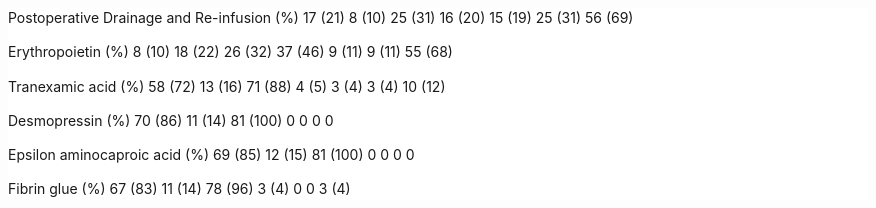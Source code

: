Postoperative Drainage and Re-infusion (%) 
17 (21) 
8 (10) 
25 (31) 
16 (20) 
15 (19) 
25 (31) 
56 (69) 

Erythropoietin (%) 
8 (10) 
18 (22) 
26 (32) 
37 (46) 
9 (11) 
9 (11) 
55 (68) 

Tranexamic acid (%) 
58 (72) 
13 (16) 
71 (88) 
4 (5) 
3 (4) 
3 (4) 
10 (12) 

Desmopressin (%) 
70 (86) 
11 (14) 
81 (100) 
0 
0 
0 
0 

Epsilon aminocaproic acid (%) 
69 (85) 
12 (15) 
81 (100) 
0 
0 
0 
0 

Fibrin glue (%) 
67 (83) 
11 (14) 
78 (96) 
3 (4) 
0 
0 
3 (4) 

